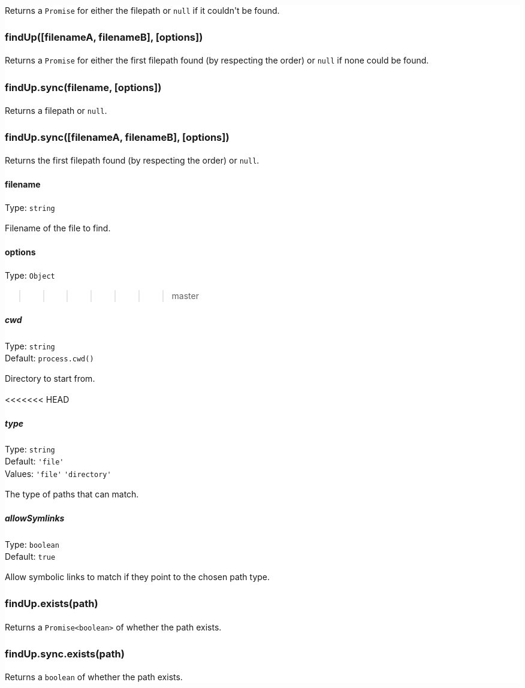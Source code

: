 Returns a `Promise` for either the filepath or `null` if it couldn't be found.

### findUp([filenameA, filenameB], [options])

Returns a `Promise` for either the first filepath found (by respecting the order) or `null` if none could be found.

### findUp.sync(filename, [options])

Returns a filepath or `null`.

### findUp.sync([filenameA, filenameB], [options])

Returns the first filepath found (by respecting the order) or `null`.

#### filename

Type: `string`

Filename of the file to find.

#### options

Type: `Object`
>>>>>>> master

##### cwd

Type: `string`<br>
Default: `process.cwd()`

Directory to start from.

<<<<<<< HEAD
##### type

Type: `string`<br>
Default: `'file'`<br>
Values: `'file'` `'directory'`

The type of paths that can match.

##### allowSymlinks

Type: `boolean`<br>
Default: `true`

Allow symbolic links to match if they point to the chosen path type.

### findUp.exists(path)

Returns a `Promise<boolean>` of whether the path exists.

### findUp.sync.exists(path)

Returns a `boolean` of whether the path exists.
